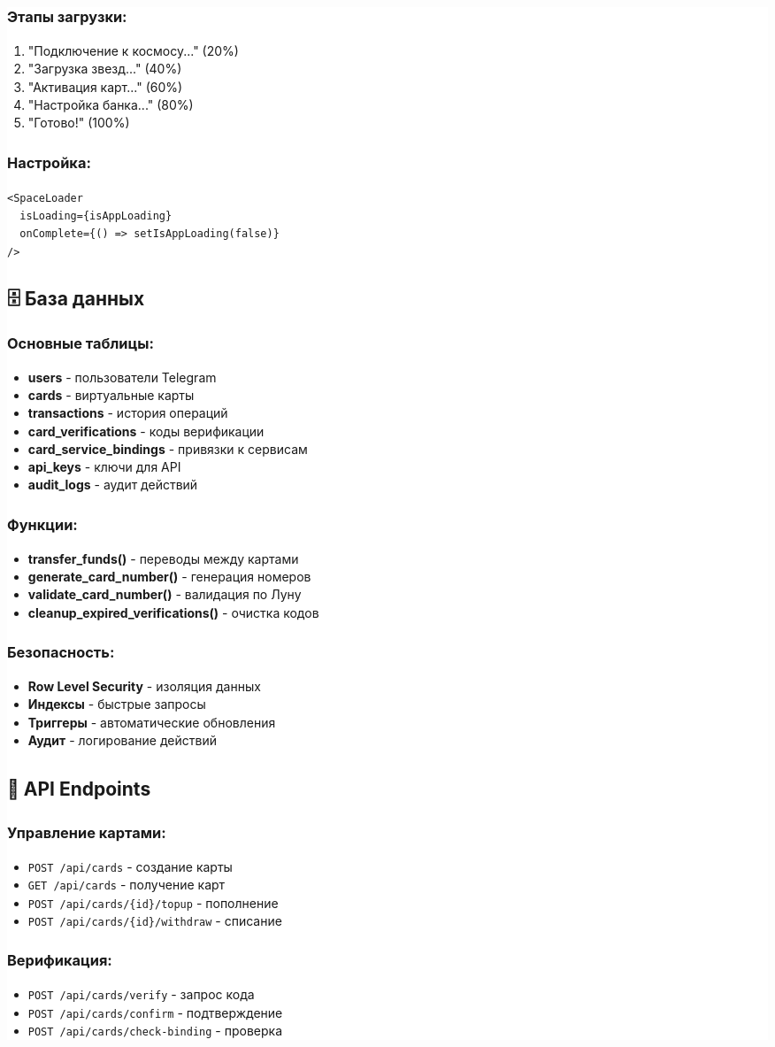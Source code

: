 ### Этапы загрузки:
1. "Подключение к космосу..." (20%)
2. "Загрузка звезд..." (40%)
3. "Активация карт..." (60%)
4. "Настройка банка..." (80%)
5. "Готово!" (100%)

### Настройка:
```tsx
<SpaceLoader 
  isLoading={isAppLoading} 
  onComplete={() => setIsAppLoading(false)} 
/>
```

## 🗄️ **База данных**

### Основные таблицы:
- **users** - пользователи Telegram
- **cards** - виртуальные карты
- **transactions** - история операций
- **card_verifications** - коды верификации
- **card_service_bindings** - привязки к сервисам
- **api_keys** - ключи для API
- **audit_logs** - аудит действий

### Функции:
- **transfer_funds()** - переводы между картами
- **generate_card_number()** - генерация номеров
- **validate_card_number()** - валидация по Луну
- **cleanup_expired_verifications()** - очистка кодов

### Безопасность:
- **Row Level Security** - изоляция данных
- **Индексы** - быстрые запросы
- **Триггеры** - автоматические обновления
- **Аудит** - логирование действий

## 🔧 **API Endpoints**

### Управление картами:
- `POST /api/cards` - создание карты
- `GET /api/cards` - получение карт
- `POST /api/cards/{id}/topup` - пополнение
- `POST /api/cards/{id}/withdraw` - списание

### Верификация:
- `POST /api/cards/verify` - запрос кода
- `POST /api/cards/confirm` - подтверждение
- `POST /api/cards/check-binding` - проверка
